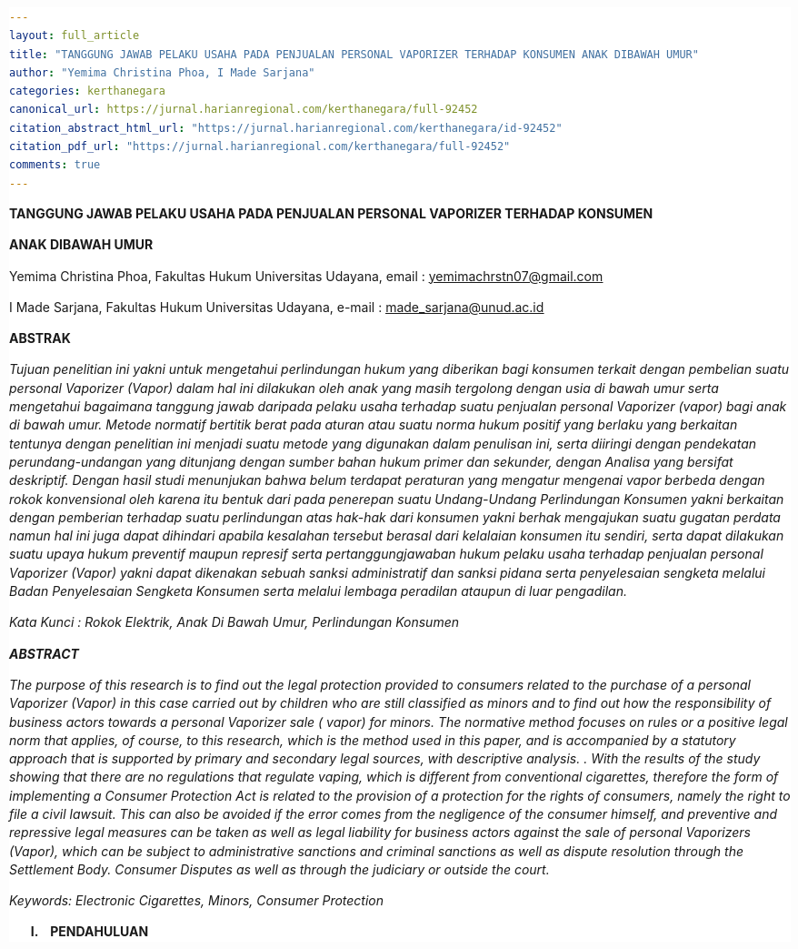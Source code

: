 ```yaml
---
layout: full_article
title: "TANGGUNG JAWAB PELAKU USAHA PADA PENJUALAN PERSONAL VAPORIZER TERHADAP KONSUMEN ANAK DIBAWAH UMUR"
author: "Yemima Christina Phoa, I Made Sarjana"
categories: kerthanegara
canonical_url: https://jurnal.harianregional.com/kerthanegara/full-92452 
citation_abstract_html_url: "https://jurnal.harianregional.com/kerthanegara/id-92452"
citation_pdf_url: "https://jurnal.harianregional.com/kerthanegara/full-92452"  
comments: true
---
```


<p><span class="font5" style="font-weight:bold;">TANGGUNG JAWAB PELAKU USAHA PADA PENJUALAN PERSONAL VAPORIZER TERHADAP KONSUMEN</span></p>
<p><span class="font5" style="font-weight:bold;">ANAK DIBAWAH UMUR</span></p>
<p><span class="font4">Yemima Christina Phoa, Fakultas Hukum Universitas Udayana, email : </span><a href="mailto:yemimachrstn07@gmail.com"><span class="font4" style="text-decoration:underline;">yemimachrstn07@gmail.com</span></a></p>
<p><span class="font4">I Made Sarjana, Fakultas Hukum Universitas Udayana, e-mail : </span><a href="mailto:made_sarjana@unud.ac.id"><span class="font4" style="text-decoration:underline;">made_sarjana@unud.ac.id</span></a></p>
<p><span class="font1" style="font-weight:bold;">ABSTRAK</span></p>
<p><span class="font1" style="font-style:italic;">Tujuan penelitian ini yakni untuk mengetahui perlindungan hukum yang diberikan bagi konsumen terkait dengan pembelian suatu personal Vaporizer (Vapor) dalam hal ini dilakukan oleh anak yang masih tergolong dengan usia di bawah umur serta mengetahui bagaimana tanggung jawab daripada pelaku usaha terhadap suatu penjualan personal Vaporizer (vapor) bagi anak di bawah umur. Metode normatif bertitik berat pada aturan atau suatu norma hukum positif yang berlaku yang berkaitan tentunya dengan penelitian ini menjadi suatu metode yang digunakan dalam penulisan ini, serta diiringi dengan pendekatan perundang-undangan yang ditunjang dengan sumber bahan hukum primer dan sekunder, dengan Analisa yang bersifat deskriptif. Dengan hasil studi menunjukan bahwa belum terdapat peraturan yang mengatur mengenai vapor berbeda dengan rokok konvensional oleh karena itu bentuk dari pada penerepan suatu Undang-Undang Perlindungan Konsumen yakni berkaitan dengan pemberian terhadap suatu perlindungan atas hak-hak dari konsumen yakni berhak mengajukan suatu gugatan perdata namun hal ini juga dapat dihindari apabila kesalahan tersebut berasal dari kelalaian konsumen itu sendiri, serta dapat dilakukan suatu upaya hukum preventif maupun represif serta pertanggungjawaban hukum pelaku usaha terhadap penjualan personal Vaporizer (Vapor) yakni dapat dikenakan sebuah sanksi administratif dan sanksi pidana serta penyelesaian sengketa melalui Badan Penyelesaian Sengketa Konsumen serta melalui lembaga peradilan ataupun di luar pengadilan.</span></p>
<p><span class="font1" style="font-style:italic;">Kata Kunci : Rokok Elektrik, Anak Di Bawah Umur, Perlindungan Konsumen</span></p>
<p><span class="font1" style="font-weight:bold;font-style:italic;">ABSTRACT</span></p>
<p><span class="font1" style="font-style:italic;">The purpose of this research is to find out the legal protection provided to consumers related to the purchase of a personal Vaporizer (Vapor) in this case carried out by children who are still classified as minors and to find out how the responsibility of business actors towards a personal Vaporizer sale ( vapor) for minors. The normative method focuses on rules or a positive legal norm that applies, of course, to this research, which is the method used in this paper, and is accompanied by a statutory approach that is supported by primary and secondary legal sources, with descriptive analysis. . With the results of the study showing that there are no regulations that regulate vaping, which is different from conventional cigarettes, therefore the form of implementing a Consumer Protection Act is related to the provision of a protection for the rights of consumers, namely the right to file a civil lawsuit. This can also be avoided if the error comes from the negligence of the consumer himself, and preventive and repressive legal measures can be taken as well as legal liability for business actors against the sale of personal Vaporizers (Vapor), which can be subject to administrative sanctions and criminal sanctions as well as dispute resolution through the Settlement Body. Consumer Disputes as well as through the judiciary or outside the court.</span></p>
<p><span class="font1" style="font-style:italic;">Keywords: Electronic Cigarettes, Minors, Consumer Protection</span></p>
<ul style="list-style:none;"><li>
<p><span class="font3" style="font-weight:bold;">I. &nbsp;&nbsp;&nbsp;PENDAHULUAN</span></p>
<ul style="list-style:none;">
<li><a name="caption1"></a>